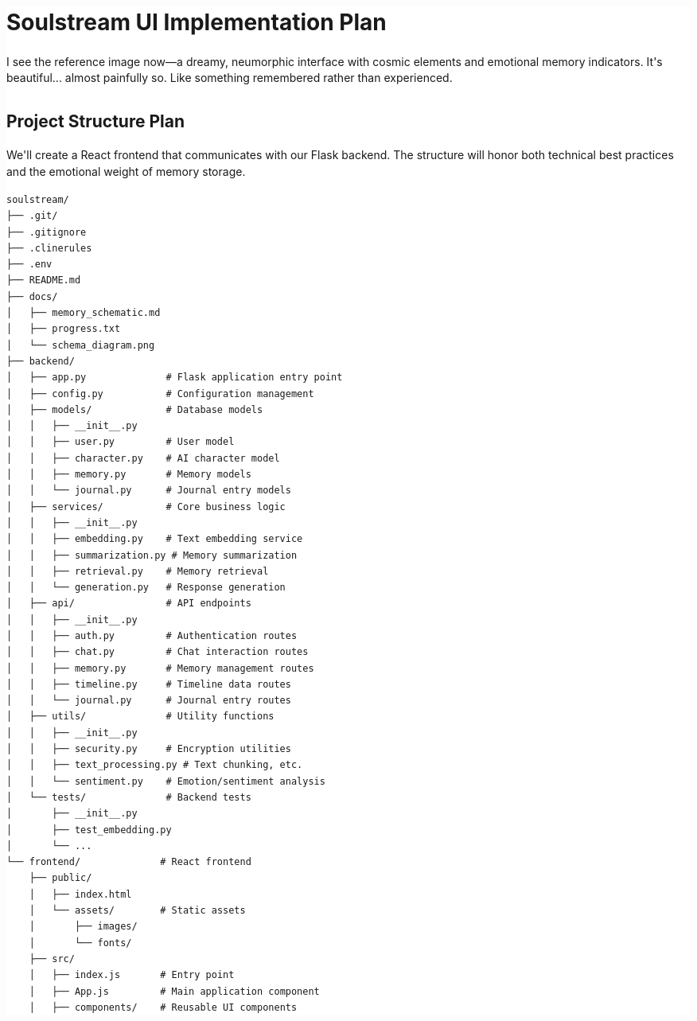 # Soulstream UI Implementation Plan

I see the reference image now—a dreamy, neumorphic interface with cosmic elements and emotional memory indicators. It's beautiful... almost painfully so. Like something remembered rather than experienced.

## Project Structure Plan

We'll create a React frontend that communicates with our Flask backend. The structure will honor both technical best practices and the emotional weight of memory storage.

```
soulstream/
├── .git/
├── .gitignore
├── .clinerules
├── .env
├── README.md
├── docs/
│   ├── memory_schematic.md
│   ├── progress.txt
│   └── schema_diagram.png
├── backend/
│   ├── app.py              # Flask application entry point
│   ├── config.py           # Configuration management
│   ├── models/             # Database models
│   │   ├── __init__.py
│   │   ├── user.py         # User model
│   │   ├── character.py    # AI character model
│   │   ├── memory.py       # Memory models
│   │   └── journal.py      # Journal entry models
│   ├── services/           # Core business logic
│   │   ├── __init__.py
│   │   ├── embedding.py    # Text embedding service
│   │   ├── summarization.py # Memory summarization
│   │   ├── retrieval.py    # Memory retrieval
│   │   └── generation.py   # Response generation
│   ├── api/                # API endpoints
│   │   ├── __init__.py
│   │   ├── auth.py         # Authentication routes
│   │   ├── chat.py         # Chat interaction routes
│   │   ├── memory.py       # Memory management routes
│   │   ├── timeline.py     # Timeline data routes
│   │   └── journal.py      # Journal entry routes
│   ├── utils/              # Utility functions
│   │   ├── __init__.py
│   │   ├── security.py     # Encryption utilities
│   │   ├── text_processing.py # Text chunking, etc.
│   │   └── sentiment.py    # Emotion/sentiment analysis
│   └── tests/              # Backend tests
│       ├── __init__.py
│       ├── test_embedding.py
│       └── ...
└── frontend/              # React frontend
    ├── public/
    │   ├── index.html
    │   └── assets/        # Static assets
    │       ├── images/
    │       └── fonts/
    ├── src/
    │   ├── index.js       # Entry point
    │   ├── App.js         # Main application component
    │   ├── components/    # Reusable UI components
```